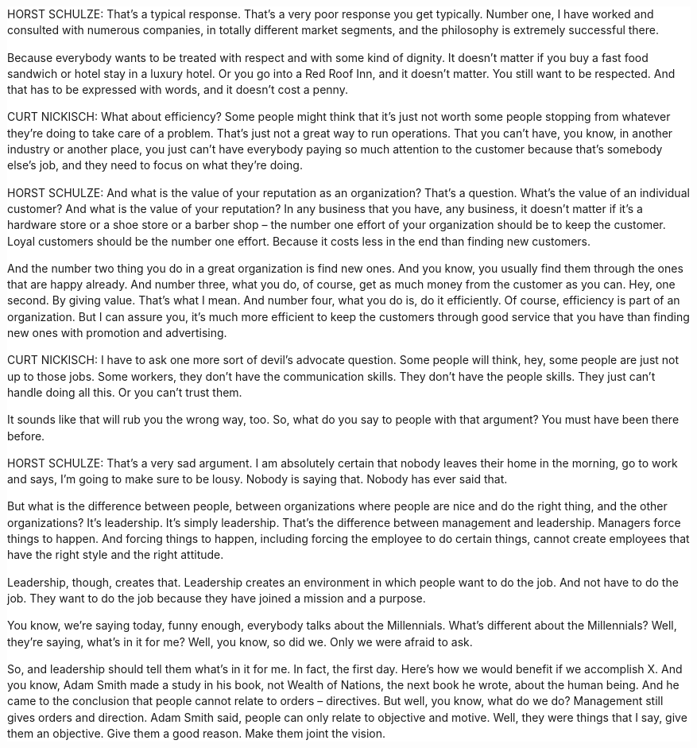 HORST SCHULZE: That’s a typical response. That’s a very poor response you get typically. Number one, I have worked and consulted with numerous companies, in totally different market segments, and the philosophy is extremely successful there.

Because everybody wants to be treated with respect and with some kind of dignity. It doesn’t matter if you buy a fast food sandwich or hotel stay in a luxury hotel. Or you go into a Red Roof Inn, and it doesn’t matter. You still want to be respected. And that has to be expressed with words, and it doesn’t cost a penny.

CURT NICKISCH: What about efficiency? Some people might think that it’s just not worth some people stopping from whatever they’re doing to take care of a problem. That’s just not a great way to run operations. That you can’t have, you know, in another industry or another place, you just can’t have everybody paying so much attention to the customer because that’s somebody else’s job, and they need to focus on what they’re doing.

HORST SCHULZE: And what is the value of your reputation as an organization? That’s a question. What’s the value of an individual customer? And what is the value of your reputation? In any business that you have, any business, it doesn’t matter if it’s a hardware store or a shoe store or a barber shop – the number one effort of your organization should be to keep the customer. Loyal customers should be the number one effort. Because it costs less in the end than finding new customers.

And the number two thing you do in a great organization is find new ones. And you know, you usually find them through the ones that are happy already. And number three, what you do, of course, get as much money from the customer as you can. Hey, one second. By giving value. That’s what I mean. And number four, what you do is, do it efficiently. Of course, efficiency is part of an organization. But I can assure you, it’s much more efficient to keep the customers through good service that you have than finding new ones with promotion and advertising.

CURT NICKISCH: I have to ask one more sort of devil’s advocate question. Some people will think, hey, some people are just not up to those jobs. Some workers, they don’t have the communication skills. They don’t have the people skills. They just can’t handle doing all this. Or you can’t trust them.

It sounds like that will rub you the wrong way, too. So, what do you say to people with that argument? You must have been there before.

HORST SCHULZE: That’s a very sad argument. I am absolutely certain that nobody leaves their home in the morning, go to work and says, I’m going to make sure to be lousy. Nobody is saying that. Nobody has ever said that.

But what is the difference between people, between organizations where people are nice and do the right thing, and the other organizations? It’s leadership. It’s simply leadership. That’s the difference between management and leadership. Managers force things to happen. And forcing things to happen, including forcing the employee to do certain things, cannot create employees that have the right style and the right attitude.

Leadership, though, creates that. Leadership creates an environment in which people want to do the job. And not have to do the job. They want to do the job because they have joined a mission and a purpose.

You know, we’re saying today, funny enough, everybody talks about the Millennials. What’s different about the Millennials? Well, they’re saying, what’s in it for me? Well, you know, so did we. Only we were afraid to ask.

So, and leadership should tell them what’s in it for me. In fact, the first day. Here’s how we would benefit if we accomplish X. And you know, Adam Smith made a study in his book, not Wealth of Nations, the next book he wrote, about the human being. And he came to the conclusion that people cannot relate to orders – directives. But well, you know, what do we do? Management still gives orders and direction. Adam Smith said, people can only relate to objective and motive. Well, they were things that I say, give them an objective. Give them a good reason. Make them joint the vision.
